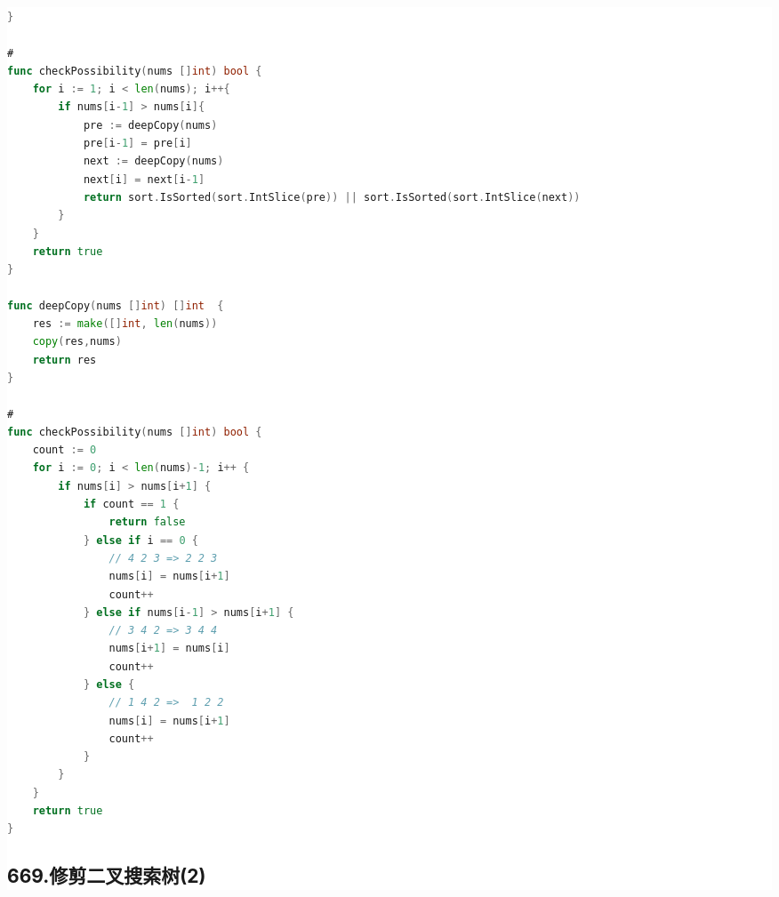 ```go
}

#
func checkPossibility(nums []int) bool {
	for i := 1; i < len(nums); i++{
		if nums[i-1] > nums[i]{
			pre := deepCopy(nums)
			pre[i-1] = pre[i]
			next := deepCopy(nums)
			next[i] = next[i-1]
			return sort.IsSorted(sort.IntSlice(pre)) || sort.IsSorted(sort.IntSlice(next))
		}
	}
	return true
}

func deepCopy(nums []int) []int  {
	res := make([]int, len(nums))
	copy(res,nums)
	return res
}

#
func checkPossibility(nums []int) bool {
	count := 0
	for i := 0; i < len(nums)-1; i++ {
		if nums[i] > nums[i+1] {
			if count == 1 {
				return false
			} else if i == 0 {
				// 4 2 3 => 2 2 3
				nums[i] = nums[i+1]
				count++
			} else if nums[i-1] > nums[i+1] {
				// 3 4 2 => 3 4 4
				nums[i+1] = nums[i]
				count++
			} else {
				// 1 4 2 =>  1 2 2
				nums[i] = nums[i+1]
				count++
			}
		}
	}
	return true
}
```

## 669.修剪二叉搜索树(2)
